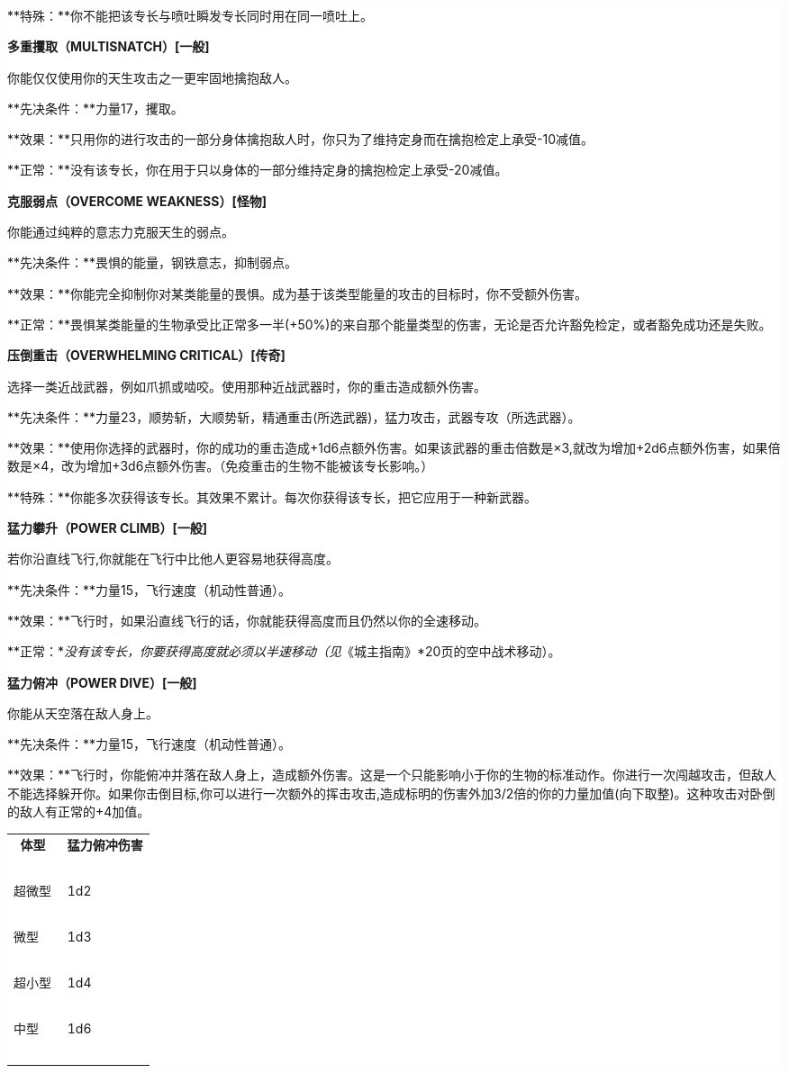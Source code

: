 **特殊：**你不能把该专长与喷吐瞬发专长同时用在同一喷吐上。  

  

**多重攫取（MULTISNATCH）[一般]**  

你能仅仅使用你的天生攻击之一更牢固地擒抱敌人。  

**先决条件：**力量17，攫取。  

**效果：**只用你的进行攻击的一部分身体擒抱敌人时，你只为了维持定身而在擒抱检定上承受-10减值。  

**正常：**没有该专长，你在用于只以身体的一部分维持定身的擒抱检定上承受-20减值。  

  

**克服弱点（OVERCOME WEAKNESS）[怪物]**  

你能通过纯粹的意志力克服天生的弱点。  

**先决条件：**畏惧的能量，钢铁意志，抑制弱点。  

**效果：**你能完全抑制你对某类能量的畏惧。成为基于该类型能量的攻击的目标时，你不受额外伤害。  

**正常：**畏惧某类能量的生物承受比正常多一半(+50%)的来自那个能量类型的伤害，无论是否允许豁免检定，或者豁免成功还是失败。  

  

**压倒重击（OVERWHELMING CRITICAL）[传奇]**  

选择一类近战武器，例如爪抓或啮咬。使用那种近战武器时，你的重击造成额外伤害。  

**先决条件：**力量23，顺势斩，大顺势斩，精通重击(所选武器)，猛力攻击，武器专攻（所选武器）。  

**效果：**使用你选择的武器时，你的成功的重击造成+1d6点额外伤害。如果该武器的重击倍数是×3,就改为增加+2d6点额外伤害，如果倍数是×4，改为增加+3d6点额外伤害。（免疫重击的生物不能被该专长影响。）  

**特殊：**你能多次获得该专长。其效果不累计。每次你获得该专长，把它应用于一种新武器。  

  

**猛力攀升（POWER CLIMB）[一般]**  

若你沿直线飞行,你就能在飞行中比他人更容易地获得高度。  

**先决条件：**力量15，飞行速度（机动性普通）。  

**效果：**飞行时，如果沿直线飞行的话，你就能获得高度而且仍然以你的全速移动。  

**正常：**没有该专长，你要获得高度就必须以半速移动（见*《城主指南》*20页的空中战术移动）。  

  

**猛力俯冲（POWER DIVE）[一般]**  

你能从天空落在敌人身上。  

**先决条件：**力量15，飞行速度（机动性普通）。  

**效果：**飞行时，你能俯冲并落在敌人身上，造成额外伤害。这是一个只能影响小于你的生物的标准动作。你进行一次闯越攻击，但敌人不能选择躲开你。如果你击倒目标,你可以进行一次额外的挥击攻击,造成标明的伤害外加3/2倍的你的力量加值(向下取整)。这种攻击对卧倒的敌人有正常的+4加值。




|  |  |
| --- | --- |
|   **体型**  | **猛力俯冲伤害** |
|  
 超微型  | 1d2 |
|  
 微型  | 1d3 |
|  
 超小型  | 1d4 |
|  
 中型  | 1d6 |
|  